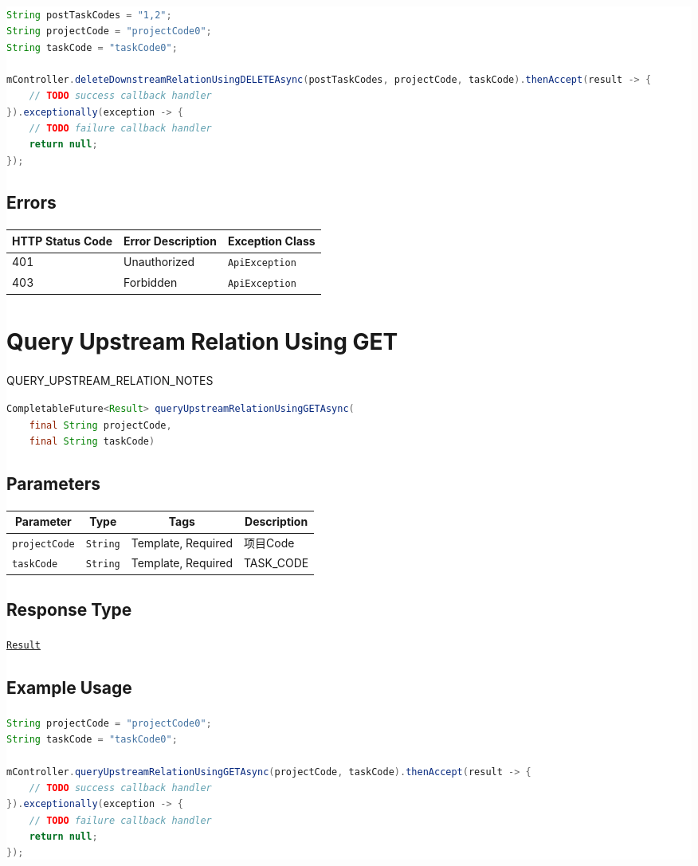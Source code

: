 ```java
String postTaskCodes = "1,2";
String projectCode = "projectCode0";
String taskCode = "taskCode0";

mController.deleteDownstreamRelationUsingDELETEAsync(postTaskCodes, projectCode, taskCode).thenAccept(result -> {
    // TODO success callback handler
}).exceptionally(exception -> {
    // TODO failure callback handler
    return null;
});
```

## Errors

| HTTP Status Code | Error Description | Exception Class |
|  --- | --- | --- |
| 401 | Unauthorized | `ApiException` |
| 403 | Forbidden | `ApiException` |


# Query Upstream Relation Using GET

QUERY_UPSTREAM_RELATION_NOTES

```java
CompletableFuture<Result> queryUpstreamRelationUsingGETAsync(
    final String projectCode,
    final String taskCode)
```

## Parameters

| Parameter | Type | Tags | Description |
|  --- | --- | --- | --- |
| `projectCode` | `String` | Template, Required | 项目Code |
| `taskCode` | `String` | Template, Required | TASK_CODE |

## Response Type

[`Result`](../../doc/models/result.md)

## Example Usage

```java
String projectCode = "projectCode0";
String taskCode = "taskCode0";

mController.queryUpstreamRelationUsingGETAsync(projectCode, taskCode).thenAccept(result -> {
    // TODO success callback handler
}).exceptionally(exception -> {
    // TODO failure callback handler
    return null;
});
```
